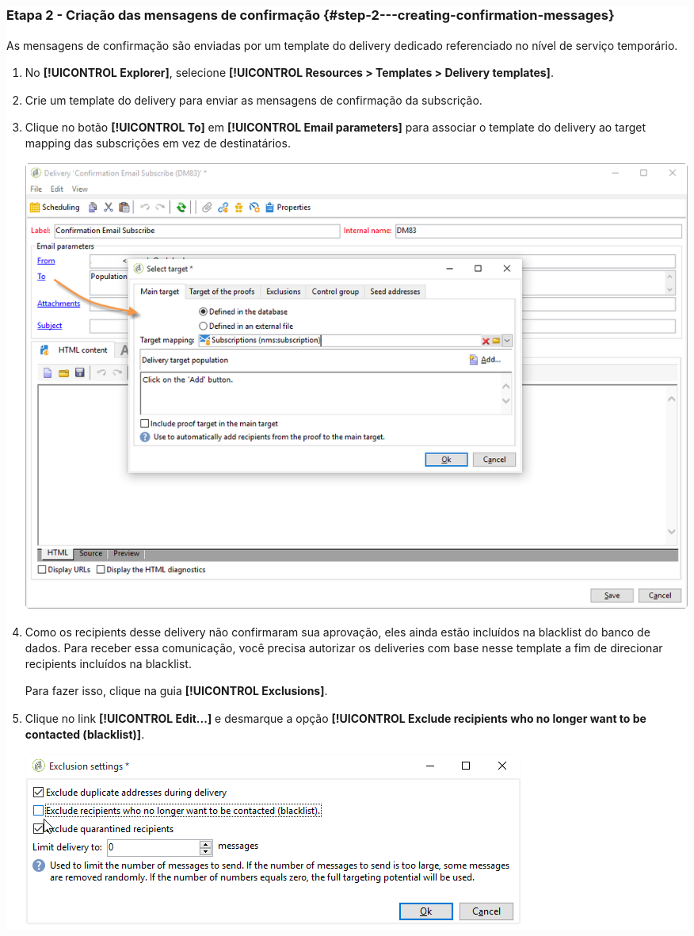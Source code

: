 
### Etapa 2 - Criação das mensagens de confirmação {#step-2---creating-confirmation-messages}

As mensagens de confirmação são enviadas por um template do delivery dedicado referenciado no nível de serviço temporário.

1. No **[!UICONTROL Explorer]**, selecione **[!UICONTROL Resources > Templates > Delivery templates]**.
1. Crie um template do delivery para enviar as mensagens de confirmação da subscrição.
1. Clique no botão **[!UICONTROL To]** em **[!UICONTROL Email parameters]** para associar o template do delivery ao target mapping das subscrições em vez de destinatários.

   ![](assets/s_ncs_admin_survey_double-opt-in_sample_1d.png)

1. Como os recipients desse delivery não confirmaram sua aprovação, eles ainda estão incluídos na blacklist do banco de dados. Para receber essa comunicação, você precisa autorizar os deliveries com base nesse template a fim de direcionar recipients incluídos na blacklist.

   Para fazer isso, clique na guia **[!UICONTROL Exclusions]**.

1. Clique no link **[!UICONTROL Edit...]** e desmarque a opção **[!UICONTROL Exclude recipients who no longer want to be contacted (blacklist)]**.

   ![](assets/s_ncs_admin_survey_double-opt-in_sample_4d.png)
